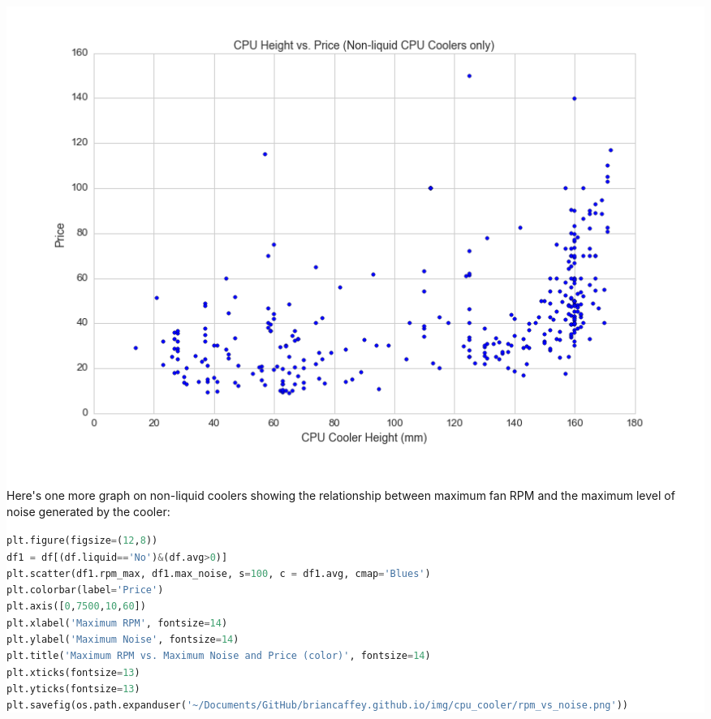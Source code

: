 ![png](/img/cpu_cooler/cooler_height.png)

Here's one more graph on non-liquid coolers showing the relationship between maximum fan RPM and the maximum level of noise generated by the cooler:

```python
plt.figure(figsize=(12,8))
df1 = df[(df.liquid=='No')&(df.avg>0)]
plt.scatter(df1.rpm_max, df1.max_noise, s=100, c = df1.avg, cmap='Blues')
plt.colorbar(label='Price')
plt.axis([0,7500,10,60])
plt.xlabel('Maximum RPM', fontsize=14)
plt.ylabel('Maximum Noise', fontsize=14)
plt.title('Maximum RPM vs. Maximum Noise and Price (color)', fontsize=14)
plt.xticks(fontsize=13)
plt.yticks(fontsize=13)
plt.savefig(os.path.expanduser('~/Documents/GitHub/briancaffey.github.io/img/cpu_cooler/rpm_vs_noise.png'))
```

